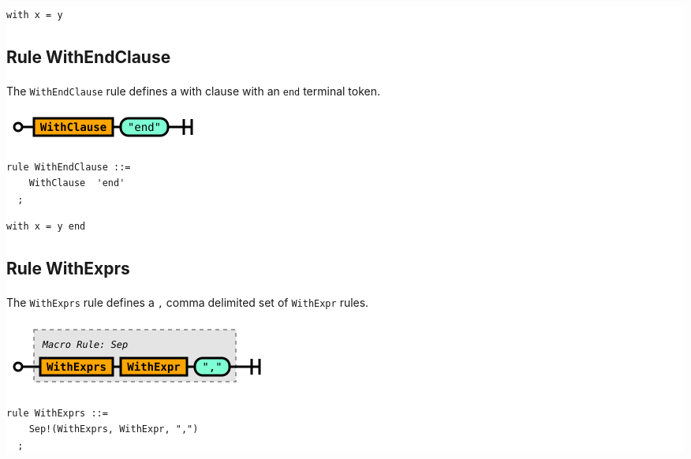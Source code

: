 



```tremor
with x = y
```




## Rule WithEndClause

The `WithEndClause` rule defines a with clause with an `end` terminal token.



<img src="./svg/withendclause.svg" alt="WithEndClause" width="245" height="42"/>

```ebnf
rule WithEndClause ::=
    WithClause  'end' 
  ;

```




```tremor
with x = y end
```



## Rule WithExprs

The `WithExprs` rule defines a `,` comma delimited set of `WithExpr` rules.



<img src="./svg/withexprs.svg" alt="WithExprs" width="331" height="86"/>

```ebnf
rule WithExprs ::=
    Sep!(WithExprs, WithExpr, ",") 
  ;

```
